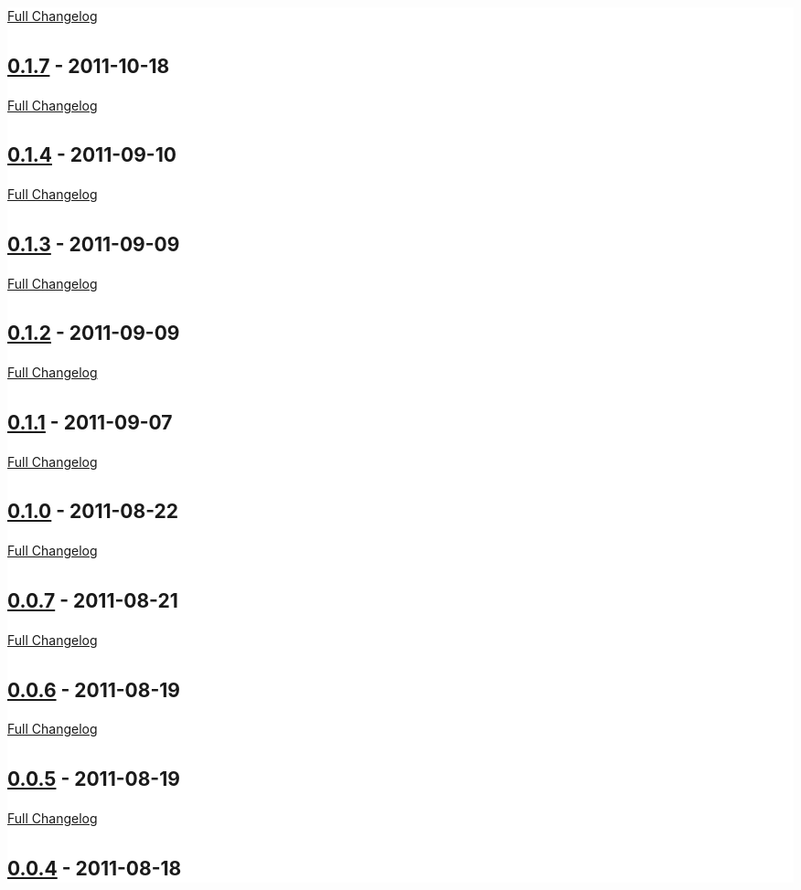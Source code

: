 [Full Changelog](https://github.com/puppetlabs/puppet-lint/compare/0.1.7...0.1.8)

## [0.1.7](https://github.com/puppetlabs/puppet-lint/tree/0.1.7) - 2011-10-18

[Full Changelog](https://github.com/puppetlabs/puppet-lint/compare/0.1.4...0.1.7)

## [0.1.4](https://github.com/puppetlabs/puppet-lint/tree/0.1.4) - 2011-09-10

[Full Changelog](https://github.com/puppetlabs/puppet-lint/compare/0.1.3...0.1.4)

## [0.1.3](https://github.com/puppetlabs/puppet-lint/tree/0.1.3) - 2011-09-09

[Full Changelog](https://github.com/puppetlabs/puppet-lint/compare/0.1.2...0.1.3)

## [0.1.2](https://github.com/puppetlabs/puppet-lint/tree/0.1.2) - 2011-09-09

[Full Changelog](https://github.com/puppetlabs/puppet-lint/compare/0.1.1...0.1.2)

## [0.1.1](https://github.com/puppetlabs/puppet-lint/tree/0.1.1) - 2011-09-07

[Full Changelog](https://github.com/puppetlabs/puppet-lint/compare/0.1.0...0.1.1)

## [0.1.0](https://github.com/puppetlabs/puppet-lint/tree/0.1.0) - 2011-08-22

[Full Changelog](https://github.com/puppetlabs/puppet-lint/compare/0.0.7...0.1.0)

## [0.0.7](https://github.com/puppetlabs/puppet-lint/tree/0.0.7) - 2011-08-21

[Full Changelog](https://github.com/puppetlabs/puppet-lint/compare/0.0.6...0.0.7)

## [0.0.6](https://github.com/puppetlabs/puppet-lint/tree/0.0.6) - 2011-08-19

[Full Changelog](https://github.com/puppetlabs/puppet-lint/compare/0.0.5...0.0.6)

## [0.0.5](https://github.com/puppetlabs/puppet-lint/tree/0.0.5) - 2011-08-19

[Full Changelog](https://github.com/puppetlabs/puppet-lint/compare/0.0.4...0.0.5)

## [0.0.4](https://github.com/puppetlabs/puppet-lint/tree/0.0.4) - 2011-08-18

